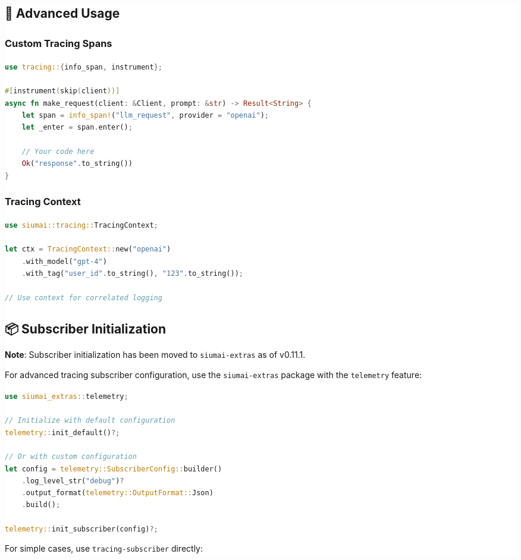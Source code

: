 ## 🔧 Advanced Usage

### Custom Tracing Spans

```rust
use tracing::{info_span, instrument};

#[instrument(skip(client))]
async fn make_request(client: &Client, prompt: &str) -> Result<String> {
    let span = info_span!("llm_request", provider = "openai");
    let _enter = span.enter();
    
    // Your code here
    Ok("response".to_string())
}
```

### Tracing Context

```rust
use siumai::tracing::TracingContext;

let ctx = TracingContext::new("openai")
    .with_model("gpt-4")
    .with_tag("user_id".to_string(), "123".to_string());

// Use context for correlated logging
```

## 📦 Subscriber Initialization

**Note**: Subscriber initialization has been moved to `siumai-extras` as of v0.11.1.

For advanced tracing subscriber configuration, use the `siumai-extras` package with the `telemetry` feature:

```rust
use siumai_extras::telemetry;

// Initialize with default configuration
telemetry::init_default()?;

// Or with custom configuration
let config = telemetry::SubscriberConfig::builder()
    .log_level_str("debug")?
    .output_format(telemetry::OutputFormat::Json)
    .build();

telemetry::init_subscriber(config)?;
```

For simple cases, use `tracing-subscriber` directly:
